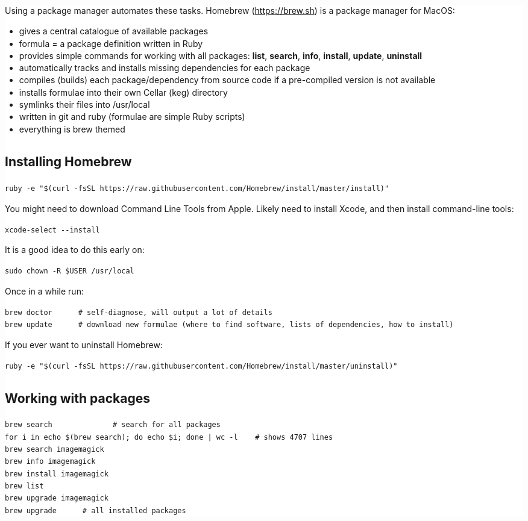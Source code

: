 Using a package manager automates these tasks. Homebrew (https://brew.sh) is a package manager for MacOS:

* gives a central catalogue of available packages
* formula = a package definition written in Ruby
* provides simple commands for working with all packages: **list**, **search**, **info**, **install**,
  **update**, **uninstall**
* automatically tracks and installs missing dependencies for each package
* compiles (builds) each package/dependency from source code if a pre-compiled version is not available
* installs formulae into their own Cellar (keg) directory
* symlinks their files into /usr/local
* written in git and ruby (formulae are simple Ruby scripts)
* everything is brew themed

## Installing Homebrew

~~~ {.bash}
ruby -e "$(curl -fsSL https://raw.githubusercontent.com/Homebrew/install/master/install)"
~~~

You might need to download Command Line Tools from Apple. Likely need to install Xcode, and then install
command-line tools:

~~~ {.bash}
xcode-select --install
~~~

It is a good idea to do this early on:

~~~ {.bash}
sudo chown -R $USER /usr/local
~~~

Once in a while run:

~~~ {.bash}
brew doctor      # self-diagnose, will output a lot of details
brew update      # download new formulae (where to find software, lists of dependencies, how to install)
~~~

If you ever want to uninstall Homebrew:

~~~ {.bash}
ruby -e "$(curl -fsSL https://raw.githubusercontent.com/Homebrew/install/master/uninstall)"
~~~

## Working with packages

~~~ {.bash}
brew search              # search for all packages
for i in echo $(brew search); do echo $i; done | wc -l    # shows 4707 lines
brew search imagemagick
brew info imagemagick
brew install imagemagick
brew list
brew upgrade imagemagick
brew upgrade      # all installed packages
~~~
